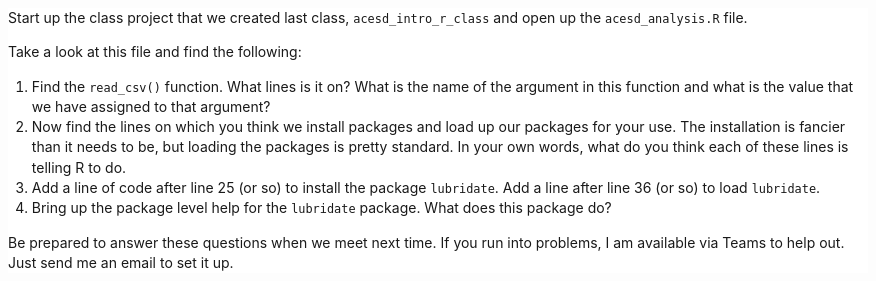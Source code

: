 Start up the class project that we created last class, `acesd_intro_r_class` and open up the `acesd_analysis.R` file.  

Take a look at this file and find the following:

1. Find the `read_csv()` function.  What lines is it on?  What is the name of the argument in this function and what is the value that we have assigned to that argument?
2. Now find the lines on which you think we install packages and load up our packages for your use.  The installation is fancier than it needs to be, but loading the packages is pretty standard.  In your own words, what do you think each of these lines is telling R to do.
3. Add a line of code after line 25 (or so) to install the package `lubridate`.  Add a line after line 36 (or so) to load `lubridate`.
5. Bring up the package level help for the `lubridate` package.  What does this package do?

Be prepared to answer these questions when we meet next time.  If you run into problems, I am available via Teams to help out.  Just send me an email to set it up.
